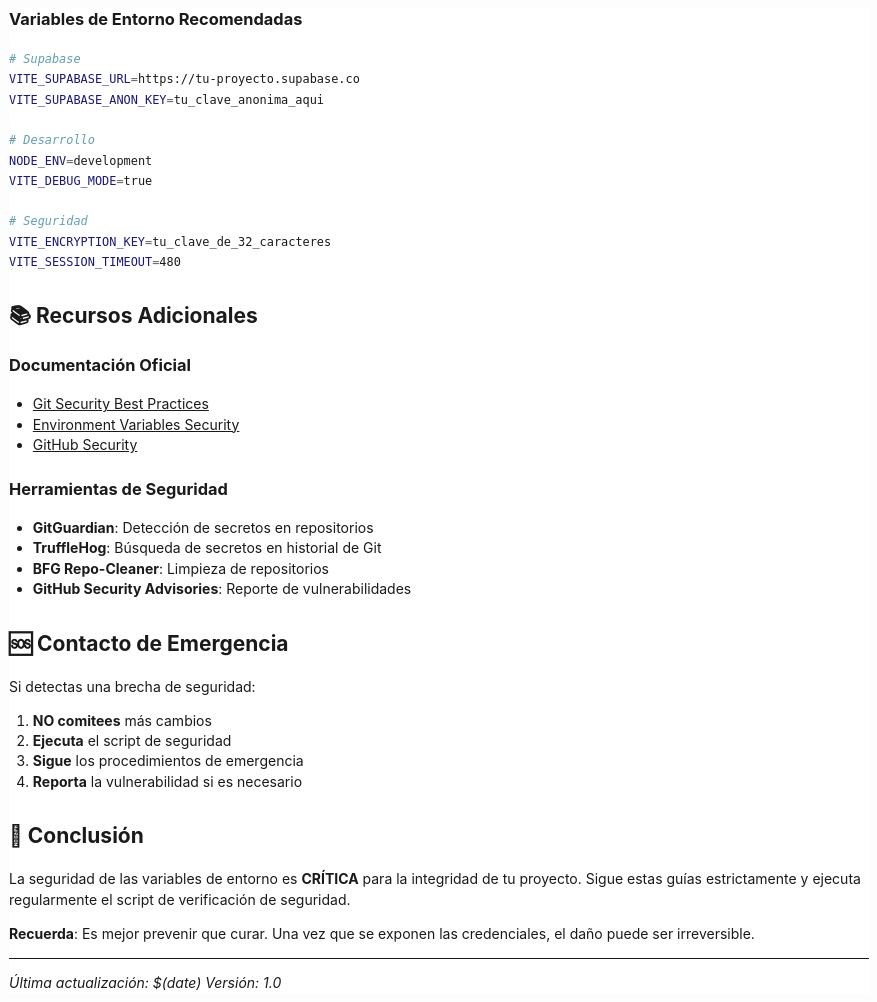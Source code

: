 ### **Variables de Entorno Recomendadas**

```bash
# Supabase
VITE_SUPABASE_URL=https://tu-proyecto.supabase.co
VITE_SUPABASE_ANON_KEY=tu_clave_anonima_aqui

# Desarrollo
NODE_ENV=development
VITE_DEBUG_MODE=true

# Seguridad
VITE_ENCRYPTION_KEY=tu_clave_de_32_caracteres
VITE_SESSION_TIMEOUT=480
```

## 📚 **Recursos Adicionales**

### **Documentación Oficial**

- [Git Security Best Practices](https://git-scm.com/book/en/v2/Git-Tools-Rewriting-History)
- [Environment Variables Security](https://owasp.org/www-project-cheat-sheets/cheatsheets/Environment_Variable_Security_Cheat_Sheet.html)
- [GitHub Security](https://docs.github.com/en/code-security)

### **Herramientas de Seguridad**

- **GitGuardian**: Detección de secretos en repositorios
- **TruffleHog**: Búsqueda de secretos en historial de Git
- **BFG Repo-Cleaner**: Limpieza de repositorios
- **GitHub Security Advisories**: Reporte de vulnerabilidades

## 🆘 **Contacto de Emergencia**

Si detectas una brecha de seguridad:

1. **NO comitees** más cambios
2. **Ejecuta** el script de seguridad
3. **Sigue** los procedimientos de emergencia
4. **Reporta** la vulnerabilidad si es necesario

## 🎯 **Conclusión**

La seguridad de las variables de entorno es **CRÍTICA** para la integridad de tu proyecto. Sigue estas guías estrictamente y ejecuta regularmente el script de verificación de seguridad.

**Recuerda**: Es mejor prevenir que curar. Una vez que se exponen las credenciales, el daño puede ser irreversible.

---

*Última actualización: $(date)*
*Versión: 1.0*
